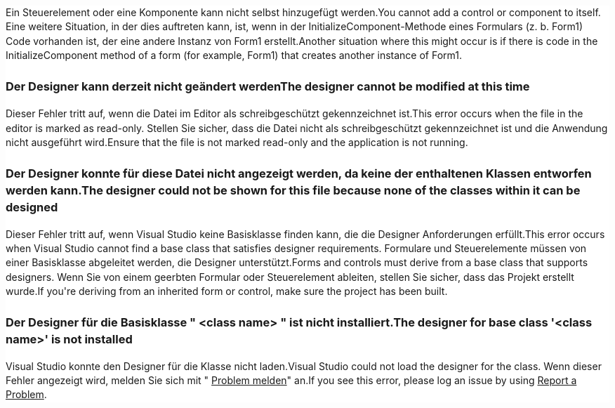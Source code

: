 <span data-ttu-id="c4173-295">Ein Steuerelement oder eine Komponente kann nicht selbst hinzugefügt werden.</span><span class="sxs-lookup"><span data-stu-id="c4173-295">You cannot add a control or component to itself.</span></span> <span data-ttu-id="c4173-296">Eine weitere Situation, in der dies auftreten kann, ist, wenn in der InitializeComponent-Methode eines Formulars (z. b. Form1) Code vorhanden ist, der eine andere Instanz von Form1 erstellt.</span><span class="sxs-lookup"><span data-stu-id="c4173-296">Another situation where this might occur is if there is code in the InitializeComponent method of a form (for example, Form1) that creates another instance of Form1.</span></span>

### <a name="the-designer-cannot-be-modified-at-this-time"></a><span data-ttu-id="c4173-297">Der Designer kann derzeit nicht geändert werden</span><span class="sxs-lookup"><span data-stu-id="c4173-297">The designer cannot be modified at this time</span></span>

<span data-ttu-id="c4173-298">Dieser Fehler tritt auf, wenn die Datei im Editor als schreibgeschützt gekennzeichnet ist.</span><span class="sxs-lookup"><span data-stu-id="c4173-298">This error occurs when the file in the editor is marked as read-only.</span></span> <span data-ttu-id="c4173-299">Stellen Sie sicher, dass die Datei nicht als schreibgeschützt gekennzeichnet ist und die Anwendung nicht ausgeführt wird.</span><span class="sxs-lookup"><span data-stu-id="c4173-299">Ensure that the file is not marked read-only and the application is not running.</span></span>

### <a name="the-designer-could-not-be-shown-for-this-file-because-none-of-the-classes-within-it-can-be-designed"></a><span data-ttu-id="c4173-300">Der Designer konnte für diese Datei nicht angezeigt werden, da keine der enthaltenen Klassen entworfen werden kann.</span><span class="sxs-lookup"><span data-stu-id="c4173-300">The designer could not be shown for this file because none of the classes within it can be designed</span></span>

<span data-ttu-id="c4173-301">Dieser Fehler tritt auf, wenn Visual Studio keine Basisklasse finden kann, die die Designer Anforderungen erfüllt.</span><span class="sxs-lookup"><span data-stu-id="c4173-301">This error occurs when Visual Studio cannot find a base class that satisfies designer requirements.</span></span> <span data-ttu-id="c4173-302">Formulare und Steuerelemente müssen von einer Basisklasse abgeleitet werden, die Designer unterstützt.</span><span class="sxs-lookup"><span data-stu-id="c4173-302">Forms and controls must derive from a base class that supports designers.</span></span> <span data-ttu-id="c4173-303">Wenn Sie von einem geerbten Formular oder Steuerelement ableiten, stellen Sie sicher, dass das Projekt erstellt wurde.</span><span class="sxs-lookup"><span data-stu-id="c4173-303">If you're deriving from an inherited form or control, make sure the project has been built.</span></span>

### <a name="the-designer-for-base-class-class-name-is-not-installed"></a><span data-ttu-id="c4173-304">Der Designer für die Basisklasse " \<class name> " ist nicht installiert.</span><span class="sxs-lookup"><span data-stu-id="c4173-304">The designer for base class '\<class name>' is not installed</span></span>

<span data-ttu-id="c4173-305">Visual Studio konnte den Designer für die Klasse nicht laden.</span><span class="sxs-lookup"><span data-stu-id="c4173-305">Visual Studio could not load the designer for the class.</span></span> <span data-ttu-id="c4173-306">Wenn dieser Fehler angezeigt wird, melden Sie sich mit " [Problem melden](/visualstudio/ide/how-to-report-a-problem-with-visual-studio)" an.</span><span class="sxs-lookup"><span data-stu-id="c4173-306">If you see this error, please log an issue by using [Report a Problem](/visualstudio/ide/how-to-report-a-problem-with-visual-studio).</span></span>
